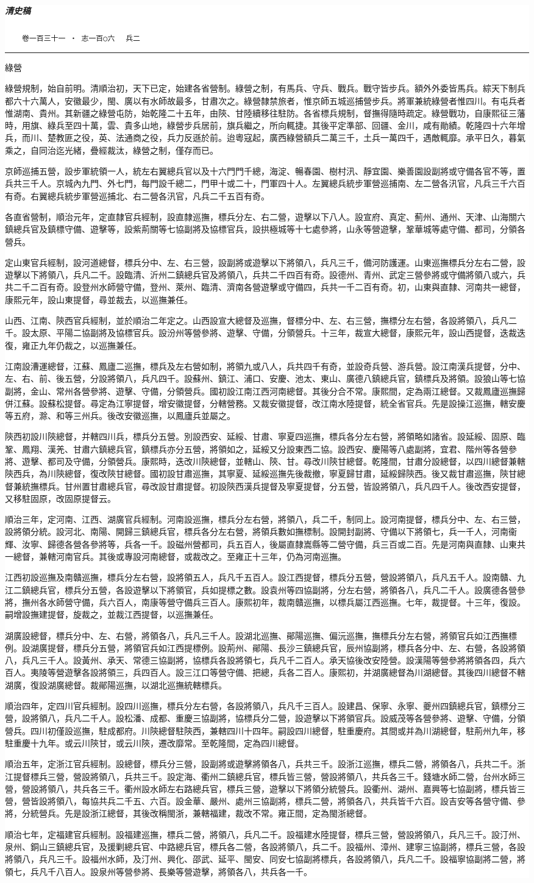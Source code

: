 

##### 清史稿

　　`卷一百三十一 ‧ 志一百○六`　
`兵二`

* * *

綠營

綠營規制，始自前明。清順治初，天下已定，始建各省營制。綠營之制，有馬兵、守兵、戰兵。戰守皆步兵。額外外委皆馬兵。綜天下制兵都六十六萬人，安徽最少，閩、廣以有水師故最多，甘肅次之。綠營隸禁旅者，惟京師五城巡捕營步兵。將軍兼統綠營者惟四川。有屯兵者惟湖南、貴州。其新疆之綠營屯防，始乾隆二十五年，由陝、甘陸續移往駐防。各省標兵規制，督撫得隨時疏定。綠營戰功，自康熙征三藩時，用旗、綠兵至四十萬，雲、貴多山地，綠營步兵居前，旗兵繼之，所向輒捷。其後平定準部、回疆、金川，咸有勛績。乾隆四十六年增兵，而川、楚教匪之役，英、法通商之役，兵力反遜於前。迨粵寇起，廣西綠營額兵二萬三千，土兵一萬四千，遇敵輒靡。承平日久，暮氣乘之，自同治迄光緒，疊經裁汰，綠營之制，僅存而已。

京師巡捕五營，設步軍統領一人，統左右翼總兵官以及十六門門千總，海淀、暢春園、樹村汛、靜宜園、樂善園設副將或守備各官不等，置兵共三千人。京城內九門、外七門，每門設千總二，門甲十或二十，門軍四十人。左翼總兵統步軍營巡捕南、左二營各汛官，凡兵三千六百有奇。右翼總兵統步軍營巡捕北、右二營各汛官，凡兵二千五百有奇。

各直省營制，順治元年，定直隸官兵經制，設直隸巡撫，標兵分左、右二營，遊擊以下八人。設宣府、真定、薊州、通州、天津、山海關六鎮總兵官及鎮標守備、遊擊等，設紫荊關等七協副將及協標官兵，設拱極城等十七處參將，山永等營遊擊，鞏華城等處守備、都司，分領各營兵。

定山東官兵經制，設河道總督，標兵分中、左、右三營，設副將或遊擊以下將領八，兵凡三千，備河防護運。山東巡撫標兵分左右二營，設遊擊以下將領八，兵凡二千。設臨清、沂州二鎮總兵官及將領八，兵共二千四百有奇。設德州、青州、武定三營參將或守備將領八或六，兵共二千二百有奇。設登州水師營守備，登州、萊州、臨清、濟南各營遊擊或守備四，兵共一千二百有奇。初，山東與直隸、河南共一總督，康熙元年，設山東提督，尋並裁去，以巡撫兼任。

山西、江南、陝西官兵經制，並於順治二年定之。山西設宣大總督及巡撫，督標分中、左、右三營，撫標分左右營，各設將領八，兵凡二千。設太原、平陽二協副將及協標官兵。設汾州等營參將、遊擊、守備，分領營兵。十三年，裁宣大總督，康熙元年，設山西提督，迭裁迭復，雍正九年仍裁之，以巡撫兼任。

江南設漕運總督，江蘇、鳳廬二巡撫，標兵及左右營如制，將領九或八人，兵共四千有奇，並設奇兵營、游兵營。設江南漢兵提督，分中、左、右、前、後五營，分設將領八，兵凡四千。設蘇州、鎮江、浦口、安慶、池太、東山、廣德八鎮總兵官，鎮標兵及將領。設狼山等七協副將，金山、常州各營參將、遊擊、守備，分領營兵。國初設江南江西河南總督。其後分合不常。康熙間，定為兩江總督。又裁鳳廬巡撫歸併江蘇。設蘇松提督。尋定為江寧提督，增安徽提督，分轄營務。又裁安徽提督，改江南水陸提督，統全省官兵。先是設操江巡撫，轄安慶等五府，滁、和等三州兵。後改安徽巡撫，以鳳廬兵並屬之。

陝西初設川陝總督，并轄四川兵，標兵分五營。別設西安、延綏、甘肅、寧夏四巡撫，標兵各分左右營，將領略如諸省。設延綏、固原、臨鞏、鳳翔、漢羌、甘肅六鎮總兵官，鎮標兵亦分五營，將領如之，延綏又分設東西二協。設西安、慶陽等八處副將，宜君、階州等各營參將、遊擊、都司及守備，分領營兵。康熙時，迭改川陝總督，並轄山、陝、甘。尋改川陝甘總督。乾隆間，甘肅分設總督，以四川總督兼轄陝西兵，為川陝總督，復改陝甘總督。國初設甘肅巡撫，其寧夏、延綏巡撫先後裁撤，寧夏歸甘肅，延綏歸陝西。後又裁甘肅巡撫，陝甘總督兼統撫標兵。甘州置甘肅總兵官，尋改設甘肅提督。初設陝西漢兵提督及寧夏提督，分五營，皆設將領八，兵凡四千人。後改西安提督，又移駐固原，改固原提督云。

順治三年，定河南、江西、湖廣官兵經制。河南設巡撫，標兵分左右營，將領八，兵二千，制同上。設河南提督，標兵分中、左、右三營，設將領分統。設河北、南陽、開歸三鎮總兵官，標兵各分左右營，將領兵數如撫標制。設開封副將、守備以下將領七，兵一千人，河南衞輝、汝寧、歸德各營各參將等，兵各一千。設磁州營都司，兵五百人，後屬直隸嵩縣等二營守備，兵三百或二百。先是河南與直隸、山東共一總督，兼轄河南官兵。其後或專設河南總督，或裁改之。至雍正十三年，仍為河南巡撫。

江西初設巡撫及南贛巡撫，標兵分左右營，設將領五人，兵凡千五百人。設江西提督，標兵分五營，營設將領八，兵凡五千人。設南贛、九江二鎮總兵官，標兵分五營，各設遊擊以下將領官，兵如提標之數。設袁州等四協副將，分左右營，將領各八，兵凡二千人。設廣德各營參將，撫州各水師營守備，兵六百人，南康等營守備兵三百人。康熙初年，裁南贛巡撫，以標兵屬江西巡撫。七年，裁提督。十三年，復設。嗣增設撫建提督，旋裁之，並裁江西提督，以巡撫兼任。

湖廣設總督，標兵分中、左、右營，將領各八，兵凡三千人。設湖北巡撫、鄖陽巡撫、偏沅巡撫，撫標兵分左右營，將領官兵如江西撫標例。設湖廣提督，標兵分五營，將領官兵如江西提標例。設荊州、鄖陽、長沙三鎮總兵官，辰州協副將，標兵各分中、左、右營，各設將領八，兵凡三千人。設黃州、承天、常德三協副將，協標兵各設將領七，兵凡千二百人。承天協後改安陸營。設漢陽等營參將將領各四，兵六百人。夷陵等營遊擊各設將領三，兵四百人。設三江口等營守備、把總，兵各二百人。康熙初，并湖廣總督為川湖總督。其後四川總督不轄湖廣，復設湖廣總督。裁鄖陽巡撫，以湖北巡撫統轄標兵。

順治四年，定四川官兵經制。設四川巡撫，標兵分左右營，各設將領八，兵凡千三百人。設建昌、保寧、永寧、夔州四鎮總兵官，鎮標分三營，設將領八，兵凡二千人。設松潘、成都、重慶三協副將，協標兵分二營，設遊擊以下將領官兵。設威茂等各營參將、遊擊、守備，分領營兵。四川初僅設巡撫，駐成都府。川陝總督駐陝西，兼轄四川十四年。嗣設四川總督，駐重慶府。其間或并為川湖總督，駐荊州九年，移駐重慶十九年。或云川陝甘，或云川陝，遷改靡常。至乾隆間，定為四川總督。

順治五年，定浙江官兵經制。設總督，標兵分三營，設副將或遊擊將領各八，兵共三千。設浙江巡撫，標兵二營，將領各八，兵共二千。浙江提督標兵三營，營設將領八，兵共三千。設定海、衢州二鎮總兵官，標兵皆三營，營設將領八，共兵各三千。錢塘水師二營，台州水師三營，營設將領八，共兵各三千。衢州設水師左右路總兵官，標兵三營，遊擊以下將領分統營兵。設衢州、湖州、嘉興等七協副將，標兵皆三營，營皆設將領八，每協共兵二千五、六百。設金華、嚴州、處州三協副將，標兵二營，將領各八，共兵皆千六百。設吉安等各營守備、參將，分統營兵。先是設浙江總督，其後改稱閩浙，兼轄福建，裁改不常。雍正間，定為閩浙總督。

順治七年，定福建官兵經制。設福建巡撫，標兵二營，將領八，兵凡二千。設福建水陸提督，標兵三營，營設將領八，兵凡三千。設汀州、泉州、銅山三鎮總兵官，及援剿總兵官、中路總兵官，標兵各二營，各設將領八，兵二千。設福州、漳州、建寧三協副將，標兵三營，各設將領八，兵凡三千。設福州水師，及汀州、興化、邵武、延平、閩安、同安七協副將標兵，各設將領八，兵凡二千。設福寧協副將二營，將領七，兵凡千八百人。設泉州等營參將、長樂等營遊擊，將領各八，共兵各一千。
